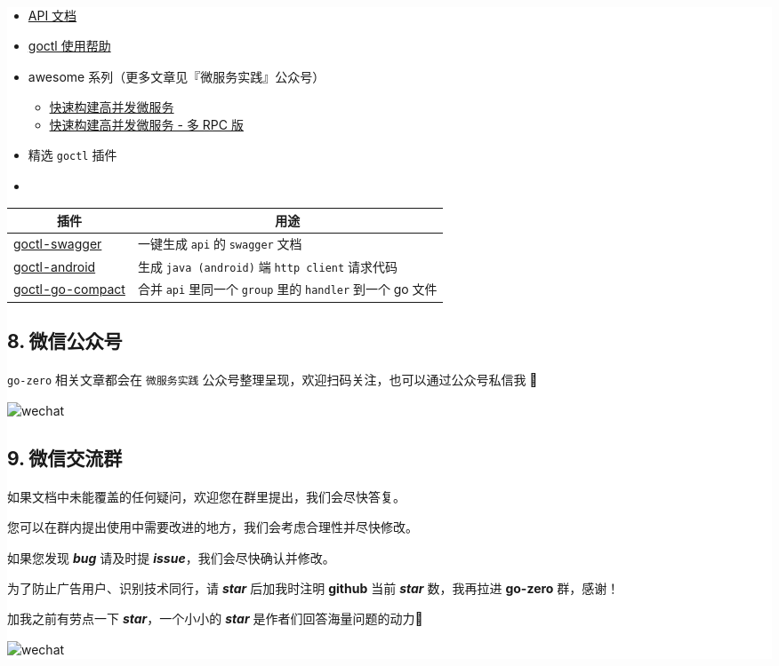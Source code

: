 * [API 文档](design/grammar)

* [goctl 使用帮助](goctl/goctl)

* awesome 系列（更多文章见『微服务实践』公众号）
    * [快速构建高并发微服务](https://github.com/zeromicro/zero-doc/blob/main/doc/shorturl.md)
    * [快速构建高并发微服务 - 多 RPC 版](https://github.com/zeromicro/zero-doc/blob/main/docs/zero/bookstore.md)

* 精选 `goctl` 插件
*
|插件|用途|
|----|----|
|<a href="https://github.com/zeromicro/goctl-swagger">goctl-swagger</a>|一键生成 <code>api</code> 的 <code>swagger</code> 文档 |
|<a href="https://github.com/zeromicro/goctl-android">goctl-android</a>|生成 <code>java (android)</code> 端 <code>http client</code> 请求代码 |
|<a href="https://github.com/zeromicro/goctl-go-compact">goctl-go-compact</a>|合并 <code>api</code> 里同一个 <code>group</code> 里的 <code>handler</code> 到一个 go 文件 |

## 8. 微信公众号

`go-zero` 相关文章都会在 `微服务实践` 公众号整理呈现，欢迎扫码关注，也可以通过公众号私信我 👏

<img src="https://zeromicro.github.io/go-zero-pages/resource/go-zero-practise.png" alt="wechat" width="300" />

## 9. 微信交流群

如果文档中未能覆盖的任何疑问，欢迎您在群里提出，我们会尽快答复。

您可以在群内提出使用中需要改进的地方，我们会考虑合理性并尽快修改。

如果您发现 ***bug*** 请及时提 ***issue***，我们会尽快确认并修改。

为了防止广告用户、识别技术同行，请 ***star*** 后加我时注明 **github** 当前 ***star*** 数，我再拉进 **go-zero** 群，感谢！

加我之前有劳点一下 ***star***，一个小小的 ***star*** 是作者们回答海量问题的动力🤝

<img src="https://raw.githubusercontent.com/zeromicro/zero-doc/main/doc/images/wechat.jpg" alt="wechat" width="300" />
